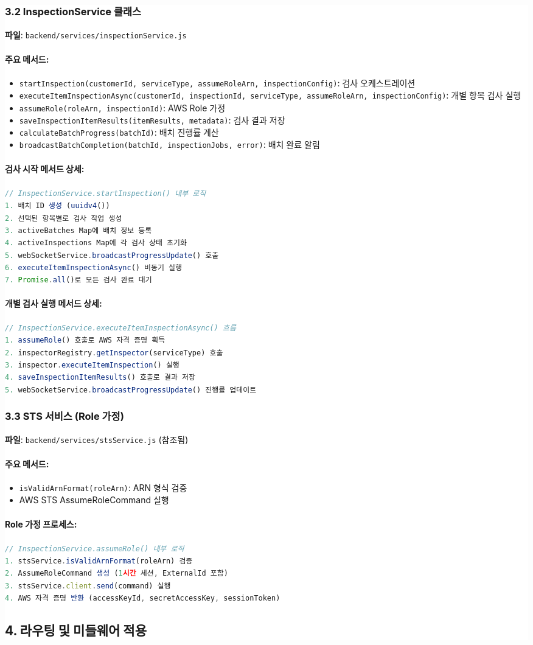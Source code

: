 ### 3.2 InspectionService 클래스
**파일**: `backend/services/inspectionService.js`

#### 주요 메서드:
- `startInspection(customerId, serviceType, assumeRoleArn, inspectionConfig)`: 검사 오케스트레이션
- `executeItemInspectionAsync(customerId, inspectionId, serviceType, assumeRoleArn, inspectionConfig)`: 개별 항목 검사 실행
- `assumeRole(roleArn, inspectionId)`: AWS Role 가정
- `saveInspectionItemResults(itemResults, metadata)`: 검사 결과 저장
- `calculateBatchProgress(batchId)`: 배치 진행률 계산
- `broadcastBatchCompletion(batchId, inspectionJobs, error)`: 배치 완료 알림

#### 검사 시작 메서드 상세:
```javascript
// InspectionService.startInspection() 내부 로직
1. 배치 ID 생성 (uuidv4())
2. 선택된 항목별로 검사 작업 생성
3. activeBatches Map에 배치 정보 등록
4. activeInspections Map에 각 검사 상태 초기화
5. webSocketService.broadcastProgressUpdate() 호출
6. executeItemInspectionAsync() 비동기 실행
7. Promise.all()로 모든 검사 완료 대기
```

#### 개별 검사 실행 메서드 상세:
```javascript
// InspectionService.executeItemInspectionAsync() 흐름
1. assumeRole() 호출로 AWS 자격 증명 획득
2. inspectorRegistry.getInspector(serviceType) 호출
3. inspector.executeItemInspection() 실행
4. saveInspectionItemResults() 호출로 결과 저장
5. webSocketService.broadcastProgressUpdate() 진행률 업데이트
```

### 3.3 STS 서비스 (Role 가정)
**파일**: `backend/services/stsService.js` (참조됨)

#### 주요 메서드:
- `isValidArnFormat(roleArn)`: ARN 형식 검증
- AWS STS AssumeRoleCommand 실행

#### Role 가정 프로세스:
```javascript
// InspectionService.assumeRole() 내부 로직
1. stsService.isValidArnFormat(roleArn) 검증
2. AssumeRoleCommand 생성 (1시간 세션, ExternalId 포함)
3. stsService.client.send(command) 실행
4. AWS 자격 증명 반환 (accessKeyId, secretAccessKey, sessionToken)
```

## 4. 라우팅 및 미들웨어 적용
